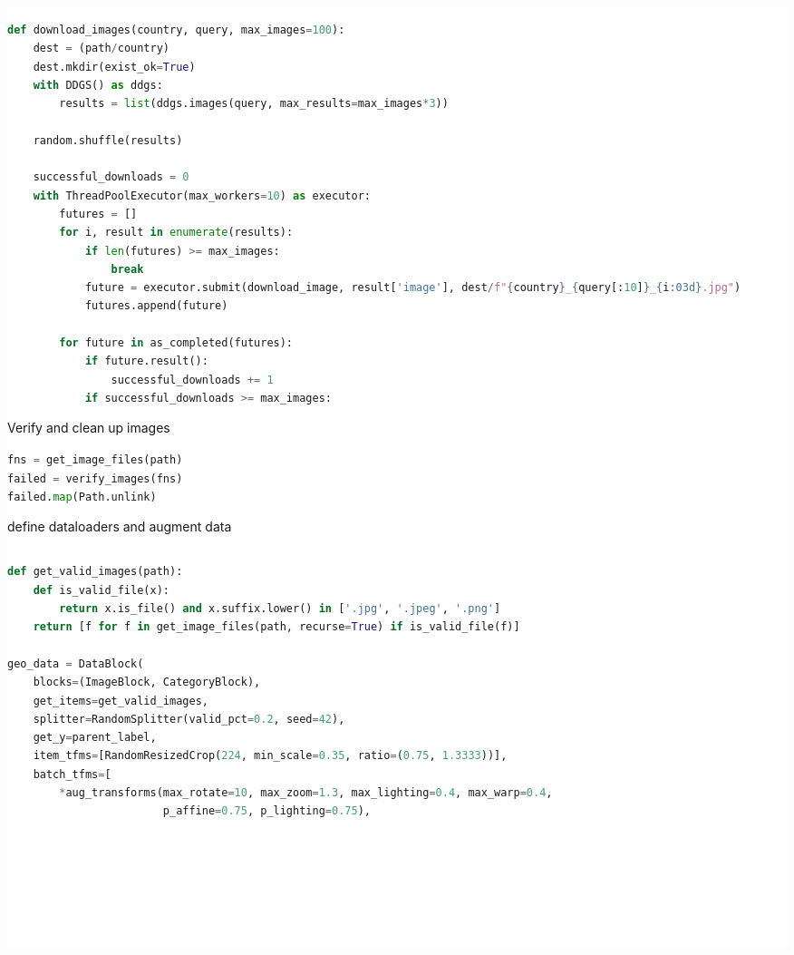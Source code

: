 <div style="height:440px; overflow:scroll;">

``` py linenums="1"
def download_images(country, query, max_images=100):
    dest = (path/country)
    dest.mkdir(exist_ok=True)
    with DDGS() as ddgs:
        results = list(ddgs.images(query, max_results=max_images*3))  

    random.shuffle(results)

    successful_downloads = 0
    with ThreadPoolExecutor(max_workers=10) as executor:
        futures = []
        for i, result in enumerate(results):
            if len(futures) >= max_images:
                break
            future = executor.submit(download_image, result['image'], dest/f"{country}_{query[:10]}_{i:03d}.jpg")
            futures.append(future)

        for future in as_completed(futures):
            if future.result():
                successful_downloads += 1
            if successful_downloads >= max_images:
                break

    return successful_downloads

total_downloads = len(countries) * 2 * 100

with tqdm(total=total_downloads, desc="Downloading images") as pbar:
    for country in countries:
        for query in get_search_queries(country):
            downloaded = download_images(country, query)
            pbar.update(downloaded)
        time.sleep(2)
```

</div>

Verify and clean up images

``` py linenums="1"
fns = get_image_files(path)
failed = verify_images(fns)
failed.map(Path.unlink)
```

define dataloaders and augment data

<div style="height:440px; overflow:scroll;">

``` py linenums="1"
def get_valid_images(path):
    def is_valid_file(x):
        return x.is_file() and x.suffix.lower() in ['.jpg', '.jpeg', '.png']
    return [f for f in get_image_files(path, recurse=True) if is_valid_file(f)]

geo_data = DataBlock(
    blocks=(ImageBlock, CategoryBlock),
    get_items=get_valid_images,
    splitter=RandomSplitter(valid_pct=0.2, seed=42),
    get_y=parent_label,
    item_tfms=[RandomResizedCrop(224, min_scale=0.35, ratio=(0.75, 1.3333))],
    batch_tfms=[
        *aug_transforms(max_rotate=10, max_zoom=1.3, max_lighting=0.4, max_warp=0.4,
                        p_affine=0.75, p_lighting=0.75),
```